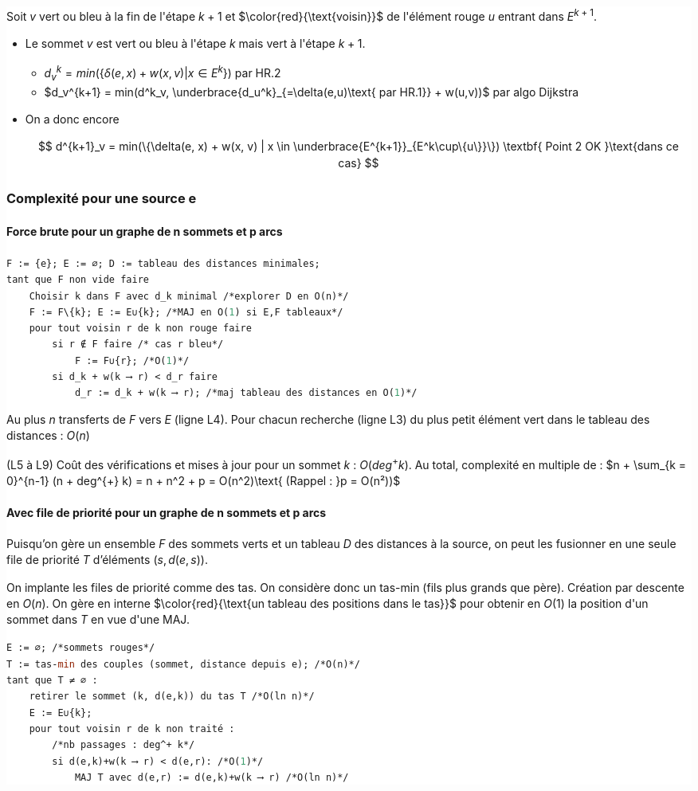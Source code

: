 Soit $v$ vert ou bleu à la fin de l'étape $k+1$ et $\color{red}{\text{voisin}}$ de l'élément rouge $u$ entrant dans $E^{k+1}$.

- Le sommet $v$ est vert ou bleu à l'étape $k$ mais vert à l'étape $k+1$.

    - $d_v^k = min(\{\delta(e, x) + w(x, v) | x \in E^k\})$ par HR.2
    - $d_v^{k+1} = min(d^k_v, \underbrace{d_u^k}_{=\delta(e,u)\text{ par HR.1}} + w(u,v))$ par algo Dijkstra

- On a donc encore

    $$
        d^{k+1}_v = min(\{\delta(e, x) + w(x, v) | x \in \underbrace{E^{k+1}}_{E^k\cup\{u\}}\}) \textbf{ Point 2 OK }\text{dans ce cas}
    $$

### Complexité pour une source e

#### Force brute pour un graphe de n sommets et p arcs

```ocaml linenums="1"
F := {e}; E := ∅; D := tableau des distances minimales;
tant que F non vide faire
    Choisir k dans F avec d_k minimal /*explorer D en O(n)*/
    F := F\{k}; E := E∪{k}; /*MAJ en O(1) si E,F tableaux*/
    pour tout voisin r de k non rouge faire
        si r ∉ F faire /* cas r bleu*/
            F := F∪{r}; /*O(1)*/
        si d_k + w(k ⟶ r) < d_r faire
            d_r := d_k + w(k ⟶ r); /*maj tableau des distances en O(1)*/
```

Au plus $n$ transferts de $F$ vers $E$ (ligne L4). Pour chacun recherche (ligne L3) du plus petit élément vert dans le tableau des distances : $O(n)$

(L5 à L9) Coût des vérifications et mises à jour pour un sommet $k$ :
$O (deg^{+} k )$. Au total, complexité en multiple de :
$n + \sum_{k = 0}^{n-1} (n + deg^{+} k) = n + n^2 + p = O(n^2)\text{ (Rappel : }p = O(n²))$

#### Avec file de priorité pour un graphe de n sommets et p arcs

Puisqu’on gère un ensemble $F$ des sommets verts et un tableau $D$ des distances à la source, on peut les fusionner en une seule file de priorité $T$ d’éléments $(s ,d (e,s ))$.

On implante les files de priorité comme des tas. On considère donc un tas-min (fils plus grands que père). Création par descente en $O (n)$. On gère en interne $\color{red}{\text{un tableau des positions dans le tas}}$ pour obtenir en $O (1)$ la position d'un sommet dans $T$ en vue d'une MAJ.

```ocaml linenums="1"
E := ∅; /*sommets rouges*/
T := tas-min des couples (sommet, distance depuis e); /*O(n)*/
tant que T ≠ ∅ :
    retirer le sommet (k, d(e,k)) du tas T /*O(ln n)*/
    E := E∪{k};
    pour tout voisin r de k non traité :
        /*nb passages : deg^+ k*/
        si d(e,k)+w(k ⟶ r) < d(e,r): /*O(1)*/
            MAJ T avec d(e,r) := d(e,k)+w(k ⟶ r) /*O(ln n)*/
```
